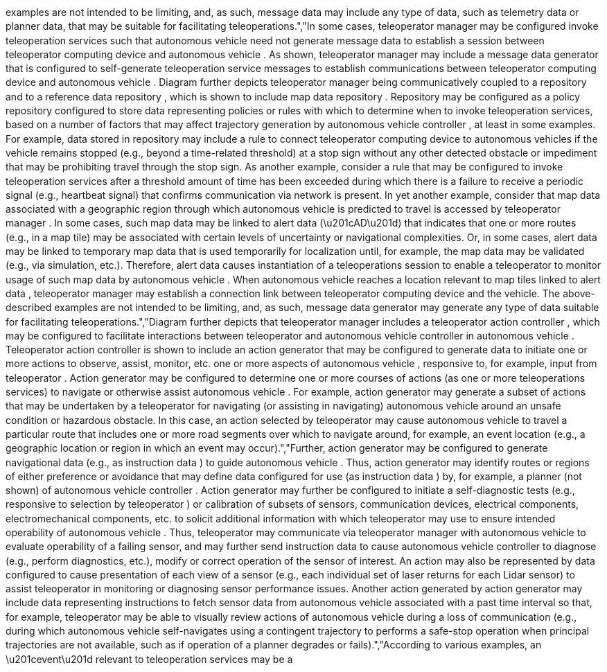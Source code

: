 examples are not intended to be limiting, and, as such, message data  may include any type of data, such as telemetry data or planner data, that may be suitable for facilitating teleoperations.","In some cases, teleoperator manager  may be configured invoke teleoperation services such that autonomous vehicle  need not generate message data to establish a session between teleoperator computing device  and autonomous vehicle . As shown, teleoperator manager  may include a message data generator  that is configured to self-generate teleoperation service messages to establish communications between teleoperator computing device  and autonomous vehicle . Diagram  further depicts teleoperator manager  being communicatively coupled to a repository  and to a reference data repository , which is shown to include map data repository . Repository  may be configured as a policy repository configured to store data representing policies or rules with which to determine when to invoke teleoperation services, based on a number of factors that may affect trajectory generation by autonomous vehicle controller , at least in some examples. For example, data stored in repository  may include a rule to connect teleoperator computing device  to autonomous vehicles  if the vehicle remains stopped (e.g., beyond a time-related threshold) at a stop sign without any other detected obstacle or impediment that may be prohibiting travel through the stop sign. As another example, consider a rule that may be configured to invoke teleoperation services after a threshold amount of time has been exceeded during which there is a failure to receive a periodic signal (e.g., heartbeat signal) that confirms communication via network  is present. In yet another example, consider that map data associated with a geographic region through which autonomous vehicle  is predicted to travel is accessed by teleoperator manager . In some cases, such map data may be linked to alert data (\u201cAD\u201d) that indicates that one or more routes (e.g., in a map tile) may be associated with certain levels of uncertainty or navigational complexities. Or, in some cases, alert data may be linked to temporary map data that is used temporarily for localization until, for example, the map data may be validated (e.g., via simulation, etc.). Therefore, alert data causes instantiation of a teleoperations session to enable a teleoperator to monitor usage of such map data by autonomous vehicle . When autonomous vehicle  reaches a location relevant to map tiles linked to alert data , teleoperator manager  may establish a connection link between teleoperator computing device  and the vehicle. The above-described examples are not intended to be limiting, and, as such, message data generator  may generate any type of data suitable for facilitating teleoperations.","Diagram  further depicts that teleoperator manager  includes a teleoperator action controller , which may be configured to facilitate interactions between teleoperator  and autonomous vehicle controller  in autonomous vehicle . Teleoperator action controller  is shown to include an action generator  that may be configured to generate data to initiate one or more actions to observe, assist, monitor, etc. one or more aspects of autonomous vehicle , responsive to, for example, input from teleoperator . Action generator  may be configured to determine one or more courses of actions (as one or more teleoperations services) to navigate or otherwise assist autonomous vehicle . For example, action generator  may generate a subset of actions that may be undertaken by a teleoperator  for navigating (or assisting in navigating) autonomous vehicle  around an unsafe condition or hazardous obstacle. In this case, an action selected by teleoperator  may cause autonomous vehicle  to travel a particular route that includes one or more road segments over which to navigate around, for example, an event location (e.g., a geographic location or region in which an event may occur).","Further, action generator  may be configured to generate navigational data (e.g., as instruction data ) to guide autonomous vehicle . Thus, action generator  may identify routes or regions of either preference or avoidance that may define data configured for use (as instruction data ) by, for example, a planner (not shown) of autonomous vehicle controller . Action generator  may further be configured to initiate a self-diagnostic tests (e.g., responsive to selection by teleoperator ) or calibration of subsets of sensors, communication devices, electrical components, electromechanical components, etc. to solicit additional information with which teleoperator  may use to ensure intended operability of autonomous vehicle . Thus, teleoperator  may communicate via teleoperator manager  with autonomous vehicle  to evaluate operability of a failing sensor, and may further send instruction data  to cause autonomous vehicle controller  to diagnose (e.g., perform diagnostics, etc.), modify or correct operation of the sensor of interest. An action may also be represented by data configured to cause presentation of each view of a sensor (e.g., each individual set of laser returns for each Lidar sensor) to assist teleoperator  in monitoring or diagnosing sensor performance issues. Another action generated by action generator  may include data representing instructions to fetch sensor data from autonomous vehicle  associated with a past time interval so that, for example, teleoperator  may be able to visually review actions of autonomous vehicle  during a loss of communication (e.g., during which autonomous vehicle  self-navigates using a contingent trajectory to performs a safe-stop operation when principal trajectories are not available, such as if operation of a planner degrades or fails).","According to various examples, an \u201cevent\u201d relevant to teleoperation services may be a